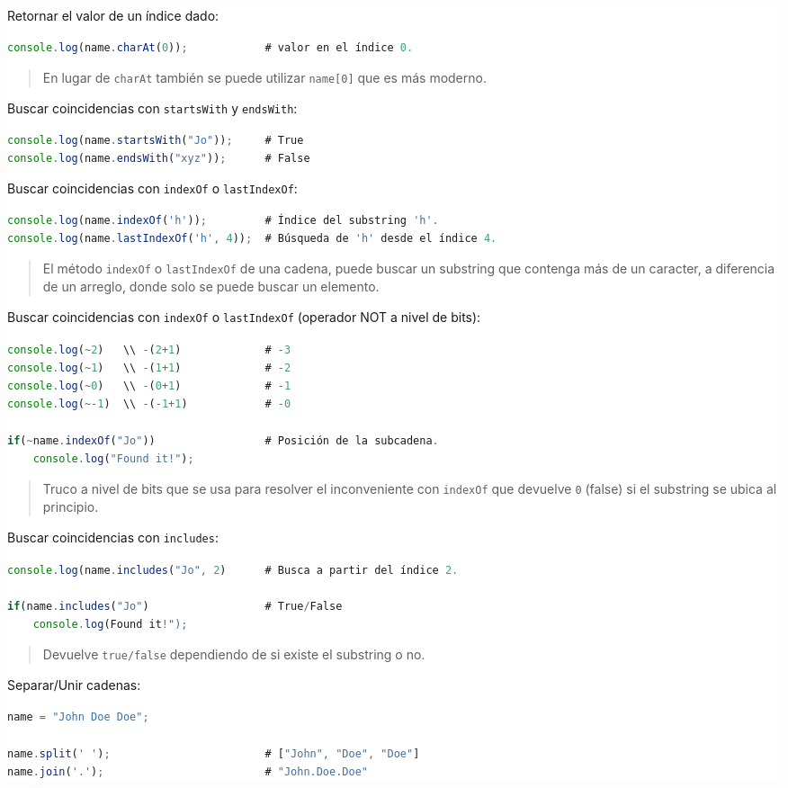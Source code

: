Retornar el valor de un índice dado:

```js
console.log(name.charAt(0));            # valor en el índice 0.
```

> En lugar de `charAt` también se puede utilizar `name[0]` que es más moderno.

Buscar coincidencias con `startsWith` y `endsWith`:

```js
console.log(name.startsWith("Jo"));     # True
console.log(name.endsWith("xyz"));      # False
```

Buscar coincidencias con `indexOf` o `lastIndexOf`:

```js
console.log(name.indexOf('h'));         # Índice del substring 'h'.
console.log(name.lastIndexOf('h', 4));  # Búsqueda de 'h' desde el índice 4.
```

> El método `indexOf` o `lastIndexOf` de una cadena, puede buscar un substring
> que contenga más de un caracter, a diferencia de un arreglo, donde solo se
> puede buscar un elemento.

Buscar coincidencias con `indexOf` o `lastIndexOf` (operador NOT a nivel de
bits):

```js
console.log(~2)   \\ -(2+1)             # -3
console.log(~1)   \\ -(1+1)             # -2
console.log(~0)   \\ -(0+1)             # -1
console.log(~-1)  \\ -(-1+1)            # -0

if(~name.indexOf("Jo"))                 # Posición de la subcadena.
    console.log("Found it!");
```

> Truco a nivel de bits que se usa para resolver el inconveniente con `indexOf`
> que devuelve `0` (false) si el substring se ubica al principio.

Buscar coincidencias con `includes`:

```js
console.log(name.includes("Jo", 2)      # Busca a partir del índice 2.

if(name.includes("Jo")                  # True/False
    console.log(Found it!");
```

> Devuelve `true/false` dependiendo de si existe el substring o no.

Separar/Unir cadenas:

```js
name = "John Doe Doe";

name.split(' ');                        # ["John", "Doe", "Doe"]
name.join('.');                         # "John.Doe.Doe"
```
